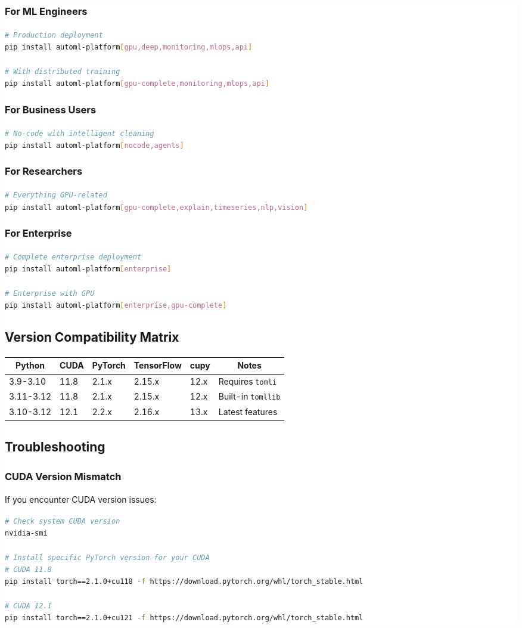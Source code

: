 ### For ML Engineers
```bash
# Production deployment
pip install automl-platform[gpu,deep,monitoring,mlops,api]

# With distributed training
pip install automl-platform[gpu-complete,monitoring,mlops,api]
```

### For Business Users
```bash
# No-code with intelligent cleaning
pip install automl-platform[nocode,agents]
```

### For Researchers
```bash
# Everything GPU-related
pip install automl-platform[gpu-complete,explain,timeseries,nlp,vision]
```

### For Enterprise
```bash
# Complete enterprise deployment
pip install automl-platform[enterprise]

# Enterprise with GPU
pip install automl-platform[enterprise,gpu-complete]
```

## Version Compatibility Matrix

| Python | CUDA | PyTorch | TensorFlow | cupy | Notes |
|--------|------|---------|------------|------|-------|
| 3.9-3.10 | 11.8 | 2.1.x | 2.15.x | 12.x | Requires `tomli` |
| 3.11-3.12 | 11.8 | 2.1.x | 2.15.x | 12.x | Built-in `tomllib` |
| 3.10-3.12 | 12.1 | 2.2.x | 2.16.x | 13.x | Latest features |

## Troubleshooting

### CUDA Version Mismatch
If you encounter CUDA version issues:
```bash
# Check system CUDA version
nvidia-smi

# Install specific PyTorch version for your CUDA
# CUDA 11.8
pip install torch==2.1.0+cu118 -f https://download.pytorch.org/whl/torch_stable.html

# CUDA 12.1
pip install torch==2.1.0+cu121 -f https://download.pytorch.org/whl/torch_stable.html
```
